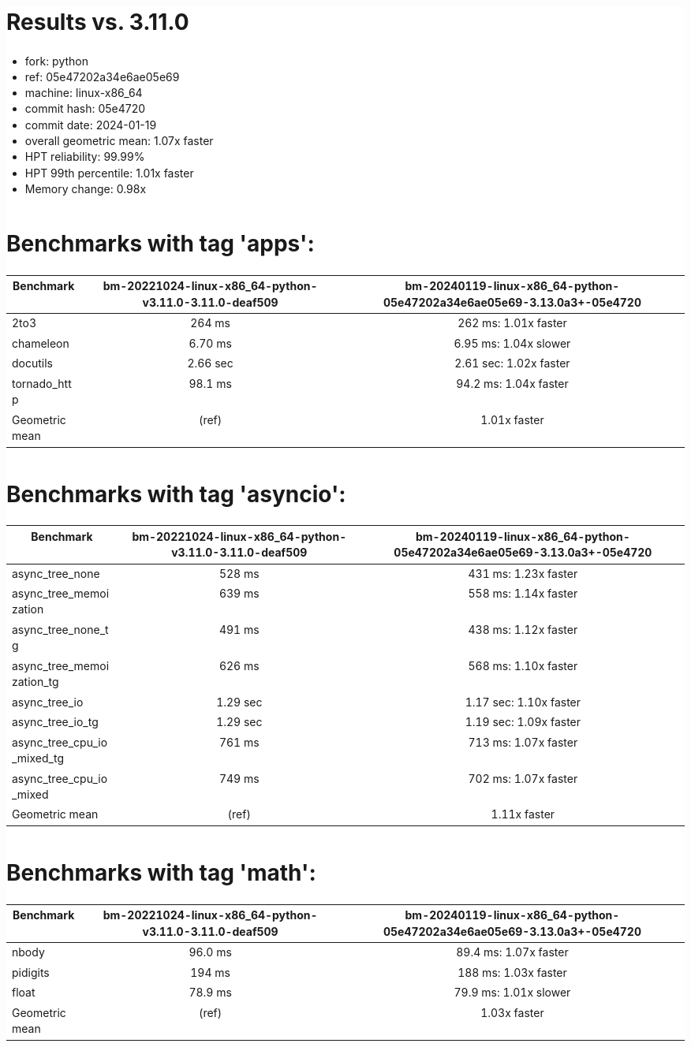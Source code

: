 
# Results vs. 3.11.0

- fork: python
- ref: 05e47202a34e6ae05e69
- machine: linux-x86_64
- commit hash: 05e4720
- commit date: 2024-01-19
- overall geometric mean: 1.07x faster
- HPT reliability: 99.99%
- HPT 99th percentile: 1.01x faster
- Memory change: 0.98x

Benchmarks with tag 'apps':
===========================

| Benchmark      | bm-20221024-linux-x86_64-python-v3.11.0-3.11.0-deaf509 | bm-20240119-linux-x86_64-python-05e47202a34e6ae05e69-3.13.0a3+-05e4720 |
|----------------|:------------------------------------------------------:|:----------------------------------------------------------------------:|
| 2to3           | 264 ms                                                 | 262 ms: 1.01x faster                                                   |
| chameleon      | 6.70 ms                                                | 6.95 ms: 1.04x slower                                                  |
| docutils       | 2.66 sec                                               | 2.61 sec: 1.02x faster                                                 |
| tornado_http   | 98.1 ms                                                | 94.2 ms: 1.04x faster                                                  |
| Geometric mean | (ref)                                                  | 1.01x faster                                                           |

Benchmarks with tag 'asyncio':
==============================

| Benchmark                  | bm-20221024-linux-x86_64-python-v3.11.0-3.11.0-deaf509 | bm-20240119-linux-x86_64-python-05e47202a34e6ae05e69-3.13.0a3+-05e4720 |
|----------------------------|:------------------------------------------------------:|:----------------------------------------------------------------------:|
| async_tree_none            | 528 ms                                                 | 431 ms: 1.23x faster                                                   |
| async_tree_memoization     | 639 ms                                                 | 558 ms: 1.14x faster                                                   |
| async_tree_none_tg         | 491 ms                                                 | 438 ms: 1.12x faster                                                   |
| async_tree_memoization_tg  | 626 ms                                                 | 568 ms: 1.10x faster                                                   |
| async_tree_io              | 1.29 sec                                               | 1.17 sec: 1.10x faster                                                 |
| async_tree_io_tg           | 1.29 sec                                               | 1.19 sec: 1.09x faster                                                 |
| async_tree_cpu_io_mixed_tg | 761 ms                                                 | 713 ms: 1.07x faster                                                   |
| async_tree_cpu_io_mixed    | 749 ms                                                 | 702 ms: 1.07x faster                                                   |
| Geometric mean             | (ref)                                                  | 1.11x faster                                                           |

Benchmarks with tag 'math':
===========================

| Benchmark      | bm-20221024-linux-x86_64-python-v3.11.0-3.11.0-deaf509 | bm-20240119-linux-x86_64-python-05e47202a34e6ae05e69-3.13.0a3+-05e4720 |
|----------------|:------------------------------------------------------:|:----------------------------------------------------------------------:|
| nbody          | 96.0 ms                                                | 89.4 ms: 1.07x faster                                                  |
| pidigits       | 194 ms                                                 | 188 ms: 1.03x faster                                                   |
| float          | 78.9 ms                                                | 79.9 ms: 1.01x slower                                                  |
| Geometric mean | (ref)                                                  | 1.03x faster                                                           |
